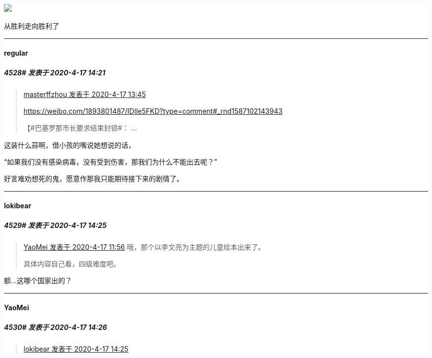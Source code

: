 
<img src="https://wx3.sinaimg.cn/mw690/006fcjhnly1gdwqfvppaaj308c08c74v.jpg" referrerpolicy="no-referrer">

从胜利走向胜利了







-----

####  regular  
##### 4528#       发表于 2020-4-17 14:21



<blockquote><a href="httphttps://bbs.saraba1st.com/2b/forum.php?mod=redirect&amp;goto=findpost&amp;pid=47114012&amp;ptid=1923803" target="_blank">masterffzhou 发表于 2020-4-17 13:45</a>

https://weibo.com/1893801487/IDIle5FKD?type=comment#_rnd1587102143943

【#巴塞罗那市长要求结束封锁#： ...</blockquote>
这装什么蒜啊，借小孩的嘴说她想说的话，


“如果我们没有感染病毒，没有受到伤害，那我们为什么不能出去呢？”


好言难劝想死的鬼，愿意作那我只能期待接下来的剧情了。







-----

####  lokibear  
##### 4529#       发表于 2020-4-17 14:25



<blockquote><a href="httphttps://bbs.saraba1st.com/2b/forum.php?mod=redirect&amp;goto=findpost&amp;pid=47112805&amp;ptid=1923803" target="_blank">YaoMei 发表于 2020-4-17 11:56</a>
哦，那个以李文亮为主题的儿童绘本出来了。

具体内容自己看，四级难度吧。</blockquote>
额...这哪个国家出的？







-----

####  YaoMei  
##### 4530#       发表于 2020-4-17 14:26



<blockquote><a href="httphttps://bbs.saraba1st.com/2b/forum.php?mod=redirect&amp;goto=findpost&amp;pid=47114391&amp;ptid=1923803" target="_blank">lokibear 发表于 2020-4-17 14:25</a>

